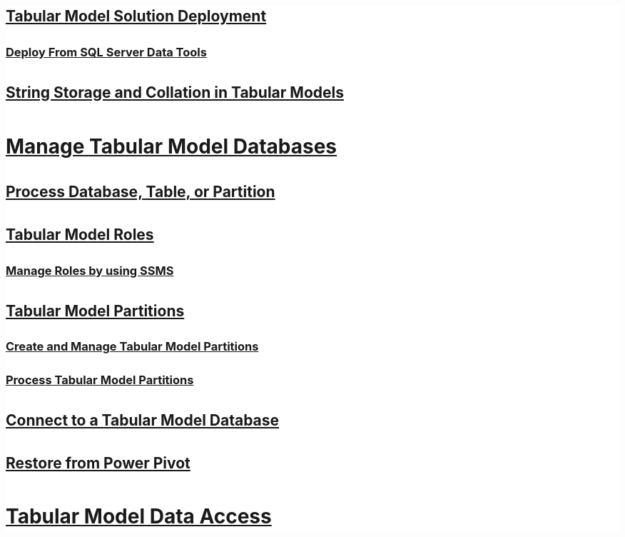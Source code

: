 ## [Tabular Model Solution Deployment](tabular-model-solution-deployment-ssas-tabular.md)  
### [Deploy From SQL Server Data Tools](deploy-from-sql-server-data-tools-ssas-tabular.md)  
## [String Storage and Collation in Tabular Models](string-storage-and-collation-in-tabular-models.md)  
# [Manage Tabular Model Databases](tabular-model-databases-ssas-tabular.md)  
## [Process Database, Table, or Partition](process-database-table-or-partition-analysis-services.md)  
## [Tabular Model Roles](tabular-model-roles-ssas-tabular.md)  
### [Manage Roles by using SSMS](manage-roles-by-using-ssms-ssas-tabular.md)  
## [Tabular Model Partitions](tabular-model-partitions-ssas-tabular.md)  
### [Create and Manage Tabular Model Partitions](create-and-manage-tabular-model-partitions-ssas-tabular.md)  
### [Process Tabular Model Partitions](process-tabular-model-partitions-ssas-tabular.md)  
## [Connect to a Tabular Model Database](connect-to-a-tabular-model-database-ssas.md)  
## [Restore from Power Pivot](restore-from-power-pivot.md)  
# [Tabular Model Data Access](tabular-model-data-access.md)  
